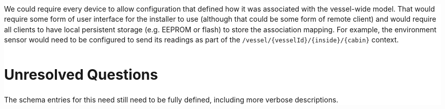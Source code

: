 We could require every device to allow configuration that defined how it was associated with the vessel-wide model. That would require some form of user interface for the installer to use (although that could be some form of remote client) and would require all clients to have local persistent storage (e.g. EEPROM or flash) to store the association mapping. For example, the environment sensor would need to be configured to send its readings as part of the `/vessel/{vesselId}/{inside}/{cabin}` context.

# Unresolved Questions
The schema entries for this need still need to be fully defined, including more verbose descriptions.